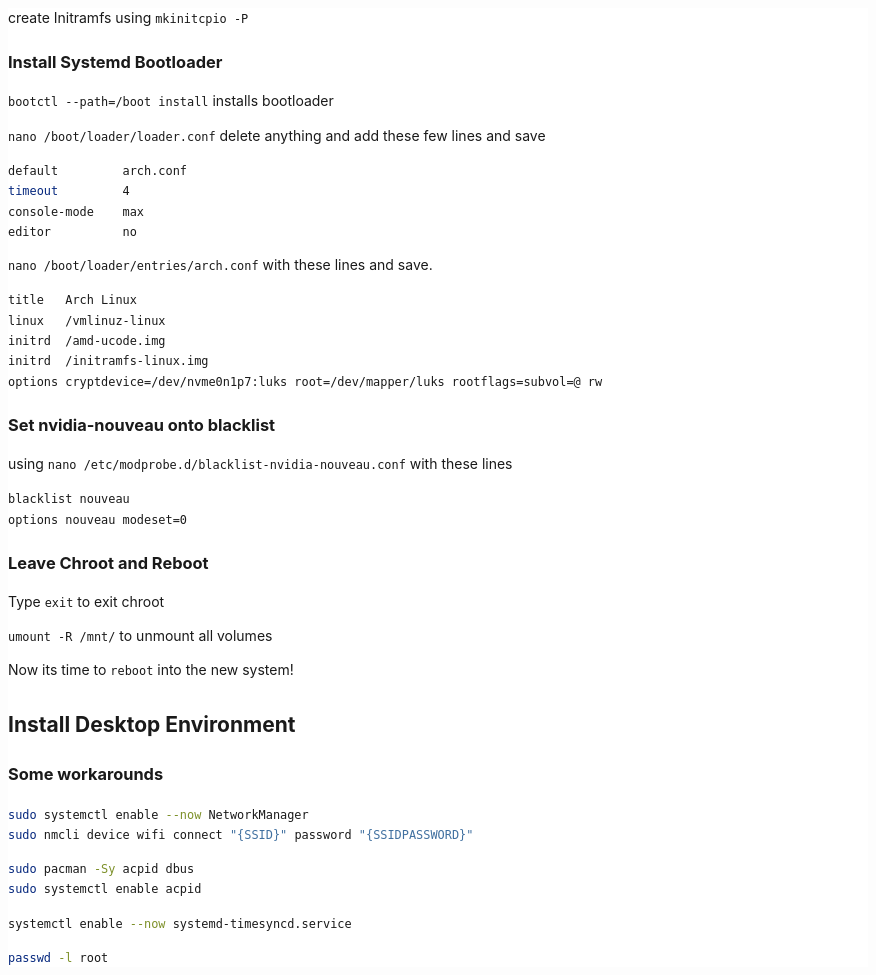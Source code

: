 create Initramfs using `mkinitcpio -P`

### Install Systemd Bootloader

`bootctl --path=/boot install` installs bootloader

`nano /boot/loader/loader.conf` delete anything and add these few lines and save

```bash
default         arch.conf
timeout         4
console-mode    max
editor          no
```

`nano /boot/loader/entries/arch.conf` with these lines and save.

```bash
title   Arch Linux
linux   /vmlinuz-linux
initrd  /amd-ucode.img
initrd  /initramfs-linux.img
options cryptdevice=/dev/nvme0n1p7:luks root=/dev/mapper/luks rootflags=subvol=@ rw
```

### Set nvidia-nouveau onto blacklist

using `nano /etc/modprobe.d/blacklist-nvidia-nouveau.conf` with these lines

```bash
blacklist nouveau
options nouveau modeset=0
```

### Leave Chroot and Reboot

Type `exit` to exit chroot

`umount -R /mnt/` to unmount all volumes

Now its time to `reboot` into the new system!

## Install Desktop Environment

### Some workarounds

```bash
sudo systemctl enable --now NetworkManager
sudo nmcli device wifi connect "{SSID}" password "{SSIDPASSWORD}"
```

```bash
sudo pacman -Sy acpid dbus
sudo systemctl enable acpid
```

```bash
systemctl enable --now systemd-timesyncd.service
```
```bash
passwd -l root
```
